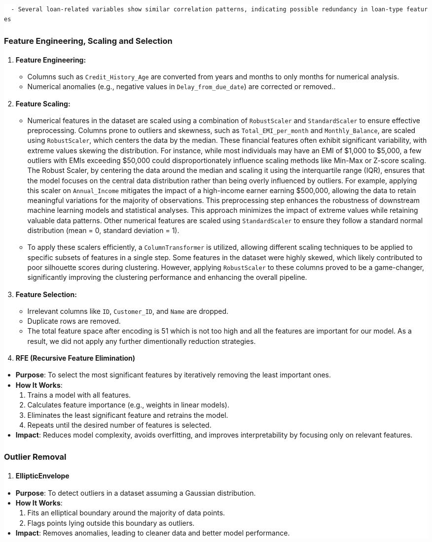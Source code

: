       - Several loan-related variables show similar correlation patterns, indicating possible redundancy in loan-type features

### Feature Engineering, Scaling and Selection
1. **Feature Engineering:**
   - Columns such as `Credit_History_Age` are converted from years and months to only months for numerical analysis.
   - Numerical anomalies (e.g., negative values in `Delay_from_due_date`) are corrected or removed..

2. **Feature Scaling:**
   - Numerical features in the dataset are scaled using a combination of `RobustScaler` and `StandardScaler` to ensure effective preprocessing. Columns prone to outliers and skewness, such as `Total_EMI_per_month` and `Monthly_Balance`, are scaled using `RobustScaler`, which centers the data by the median. These financial features often exhibit significant variability, with extreme values skewing the distribution. For instance, while most individuals may have an EMI of $1,000 to $5,000, a few outliers with EMIs exceeding $50,000 could disproportionately influence scaling methods like Min-Max or Z-score scaling. The Robust Scaler, by centering the data around the median and scaling it using the interquartile range (IQR), ensures that the model focuses on the central data distribution rather than being overly influenced by outliers. For example, applying this scaler on `Annual_Income` mitigates the impact of a high-income earner earning $500,000, allowing the data to retain meaningful variations for the majority of observations. This preprocessing step enhances the robustness of downstream machine learning models and statistical analyses. This approach minimizes the impact of extreme values while retaining valuable data patterns. Other numerical features are scaled using `StandardScaler` to ensure they follow a standard normal distribution (mean = 0, standard deviation = 1).

    - To apply these scalers efficiently, a `ColumnTransformer` is utilized, allowing different scaling techniques to be applied to specific subsets of features in a single step. Some features in the dataset were highly skewed, which likely contributed to poor silhouette scores during clustering. However, applying `RobustScaler` to these columns proved to be a game-changer, significantly improving the clustering performance and enhancing the overall pipeline.


3. **Feature Selection:**
   - Irrelevant columns like `ID`, `Customer_ID`, and `Name` are dropped.
   - Duplicate rows are removed.
   - The total feature space after encoding is 51 which is not too high and all the features are important for our model. As a result, we did not apply any further dimentionally reduction strategies.

4. **RFE (Recursive Feature Elimination)**
- **Purpose**: To select the most significant features by iteratively removing the least important ones.
- **How It Works**:
  1. Trains a model with all features.
  2. Calculates feature importance (e.g., weights in linear models).
  3. Eliminates the least significant feature and retrains the model.
  4. Repeats until the desired number of features is selected.
- **Impact**: Reduces model complexity, avoids overfitting, and improves interpretability by focusing only on relevant features.

### Outlier Removal
1. **EllipticEnvelope**
- **Purpose**: To detect outliers in a dataset assuming a Gaussian distribution.
- **How It Works**:
  1. Fits an elliptical boundary around the majority of data points.
  2. Flags points lying outside this boundary as outliers.
- **Impact**: Removes anomalies, leading to cleaner data and better model performance.
